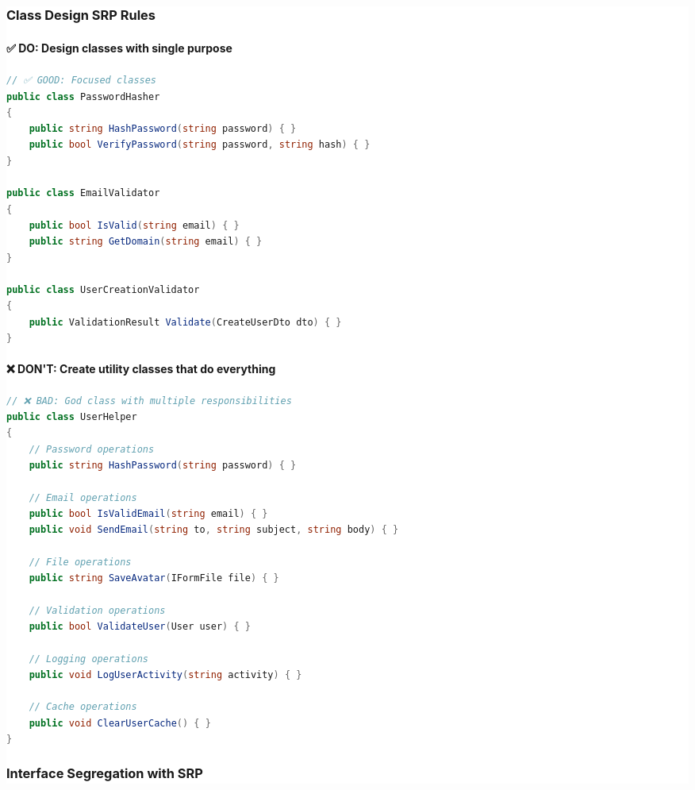 ### Class Design SRP Rules

#### ✅ DO: Design classes with single purpose
```csharp
// ✅ GOOD: Focused classes
public class PasswordHasher
{
    public string HashPassword(string password) { }
    public bool VerifyPassword(string password, string hash) { }
}

public class EmailValidator
{
    public bool IsValid(string email) { }
    public string GetDomain(string email) { }
}

public class UserCreationValidator
{
    public ValidationResult Validate(CreateUserDto dto) { }
}
```

#### ❌ DON'T: Create utility classes that do everything
```csharp
// ❌ BAD: God class with multiple responsibilities
public class UserHelper
{
    // Password operations
    public string HashPassword(string password) { }
    
    // Email operations
    public bool IsValidEmail(string email) { }
    public void SendEmail(string to, string subject, string body) { }
    
    // File operations
    public string SaveAvatar(IFormFile file) { }
    
    // Validation operations
    public bool ValidateUser(User user) { }
    
    // Logging operations
    public void LogUserActivity(string activity) { }
    
    // Cache operations
    public void ClearUserCache() { }
}
```

### Interface Segregation with SRP
